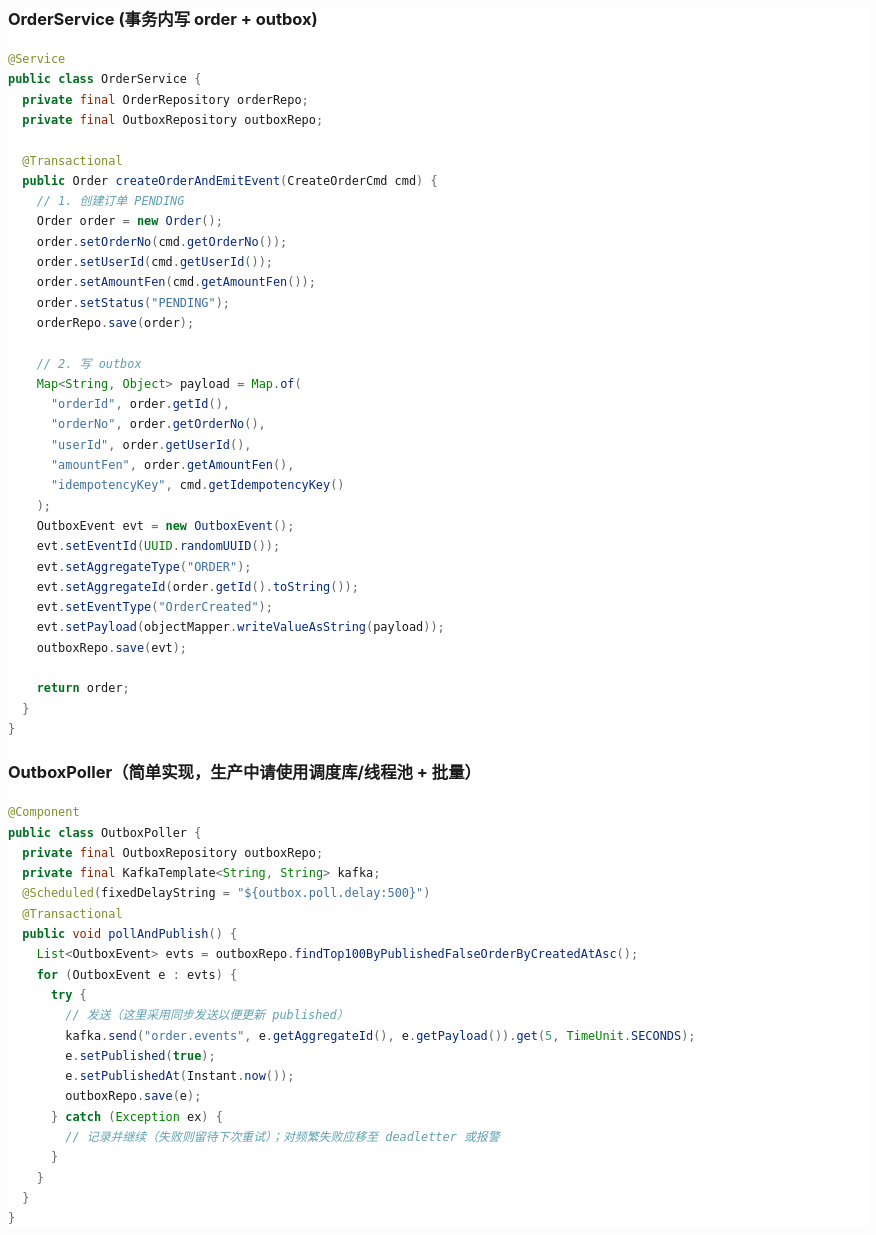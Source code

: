 ### OrderService (事务内写 order + outbox)

```java
@Service
public class OrderService {
  private final OrderRepository orderRepo;
  private final OutboxRepository outboxRepo;

  @Transactional
  public Order createOrderAndEmitEvent(CreateOrderCmd cmd) {
    // 1. 创建订单 PENDING
    Order order = new Order();
    order.setOrderNo(cmd.getOrderNo());
    order.setUserId(cmd.getUserId());
    order.setAmountFen(cmd.getAmountFen());
    order.setStatus("PENDING");
    orderRepo.save(order);

    // 2. 写 outbox
    Map<String, Object> payload = Map.of(
      "orderId", order.getId(),
      "orderNo", order.getOrderNo(),
      "userId", order.getUserId(),
      "amountFen", order.getAmountFen(),
      "idempotencyKey", cmd.getIdempotencyKey()
    );
    OutboxEvent evt = new OutboxEvent();
    evt.setEventId(UUID.randomUUID());
    evt.setAggregateType("ORDER");
    evt.setAggregateId(order.getId().toString());
    evt.setEventType("OrderCreated");
    evt.setPayload(objectMapper.writeValueAsString(payload));
    outboxRepo.save(evt);

    return order;
  }
}
```

### OutboxPoller（简单实现，生产中请使用调度库/线程池 + 批量）

```java
@Component
public class OutboxPoller {
  private final OutboxRepository outboxRepo;
  private final KafkaTemplate<String, String> kafka;
  @Scheduled(fixedDelayString = "${outbox.poll.delay:500}")
  @Transactional
  public void pollAndPublish() {
    List<OutboxEvent> evts = outboxRepo.findTop100ByPublishedFalseOrderByCreatedAtAsc();
    for (OutboxEvent e : evts) {
      try {
        // 发送（这里采用同步发送以便更新 published）
        kafka.send("order.events", e.getAggregateId(), e.getPayload()).get(5, TimeUnit.SECONDS);
        e.setPublished(true);
        e.setPublishedAt(Instant.now());
        outboxRepo.save(e);
      } catch (Exception ex) {
        // 记录并继续（失败则留待下次重试）；对频繁失败应移至 deadletter 或报警
      }
    }
  }
}
```
